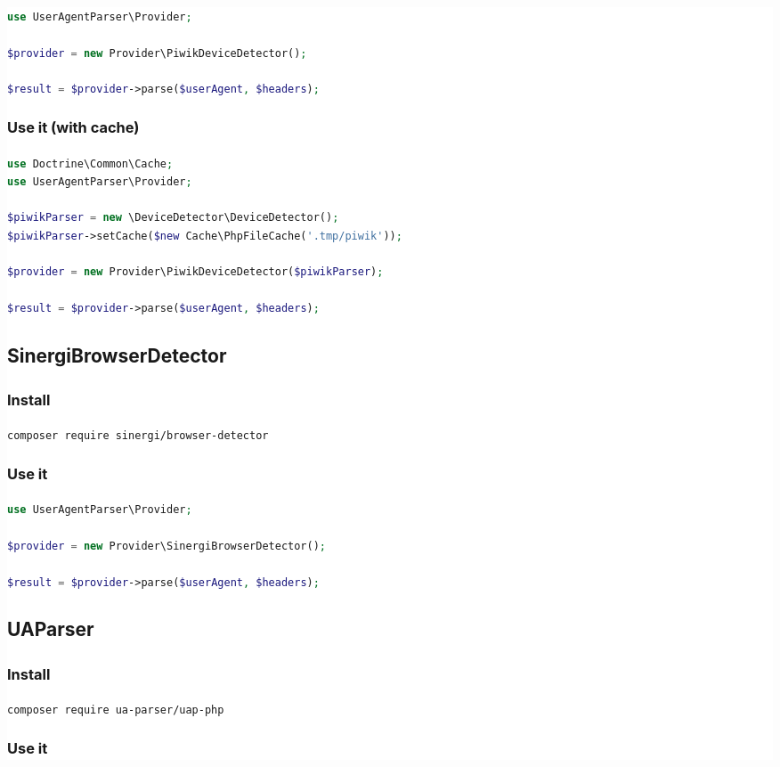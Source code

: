 ```php
use UserAgentParser\Provider;

$provider = new Provider\PiwikDeviceDetector();

$result = $provider->parse($userAgent, $headers);
```

### Use it (with cache)

```php
use Doctrine\Common\Cache;
use UserAgentParser\Provider;

$piwikParser = new \DeviceDetector\DeviceDetector();
$piwikParser->setCache($new Cache\PhpFileCache('.tmp/piwik'));

$provider = new Provider\PiwikDeviceDetector($piwikParser);

$result = $provider->parse($userAgent, $headers);
```


## SinergiBrowserDetector


### Install

```
composer require sinergi/browser-detector
```


### Use it

```php
use UserAgentParser\Provider;

$provider = new Provider\SinergiBrowserDetector();

$result = $provider->parse($userAgent, $headers);
```


## UAParser


### Install

```
composer require ua-parser/uap-php
```


### Use it
